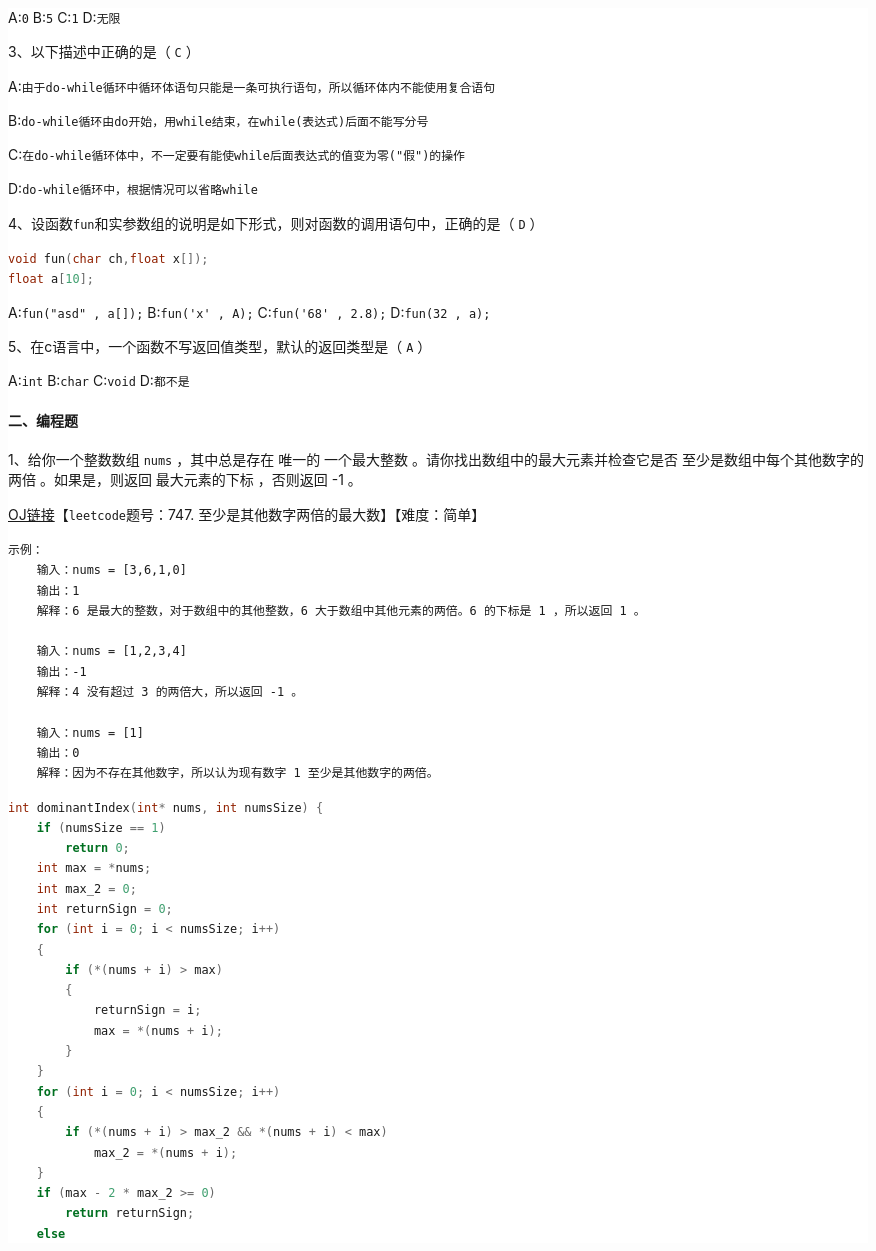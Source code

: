 A:`0`        B:`5`        C:`1`        D:`无限`

3、以下描述中正确的是（  `C`  ）

A:`由于do-while循环中循环体语句只能是一条可执行语句，所以循环体内不能使用复合语句`

B:`do-while循环由do开始，用while结束，在while(表达式)后面不能写分号`

C:`在do-while循环体中，不一定要有能使while后面表达式的值变为零("假")的操作`

D:`do-while循环中，根据情况可以省略while`

4、设函数`fun`和实参数组的说明是如下形式，则对函数的调用语句中，正确的是（  `D`  ）

```c
void fun(char ch,float x[]);
float a[10];
```

A:`fun("asd" , a[]);`        B:`fun('x' , A);`        C:`fun('68' , 2.8);`        D:`fun(32 , a);`

5、在c语言中，一个函数不写返回值类型，默认的返回类型是（  `A`  ）

A:`int`        B:`char`        C:`void`        D:`都不是`

#### 二、编程题

1、给你一个整数数组 `nums` ，其中总是存在 唯一的 一个最大整数 。请你找出数组中的最大元素并检查它是否 至少是数组中每个其他数字的两倍 。如果是，则返回 最大元素的下标 ，否则返回 -1 。

[OJ链接](https://leetcode-cn.com/problems/largest-number-at-least-twice-of-others/)【`leetcode`题号：747. 至少是其他数字两倍的最大数】【难度：简单】

```
示例：
	输入：nums = [3,6,1,0]
	输出：1
	解释：6 是最大的整数，对于数组中的其他整数，6 大于数组中其他元素的两倍。6 的下标是 1 ，所以返回 1 。
	
	输入：nums = [1,2,3,4]
	输出：-1
	解释：4 没有超过 3 的两倍大，所以返回 -1 。
	
	输入：nums = [1]
	输出：0
	解释：因为不存在其他数字，所以认为现有数字 1 至少是其他数字的两倍。
```

```C
int dominantIndex(int* nums, int numsSize) {
    if (numsSize == 1)
        return 0;
    int max = *nums;
    int max_2 = 0;
    int returnSign = 0;
    for (int i = 0; i < numsSize; i++)
    {
        if (*(nums + i) > max)
        {
            returnSign = i;
            max = *(nums + i);
        }
    }
    for (int i = 0; i < numsSize; i++)
    {
        if (*(nums + i) > max_2 && *(nums + i) < max)
            max_2 = *(nums + i);
    }
    if (max - 2 * max_2 >= 0)
        return returnSign;
    else
```